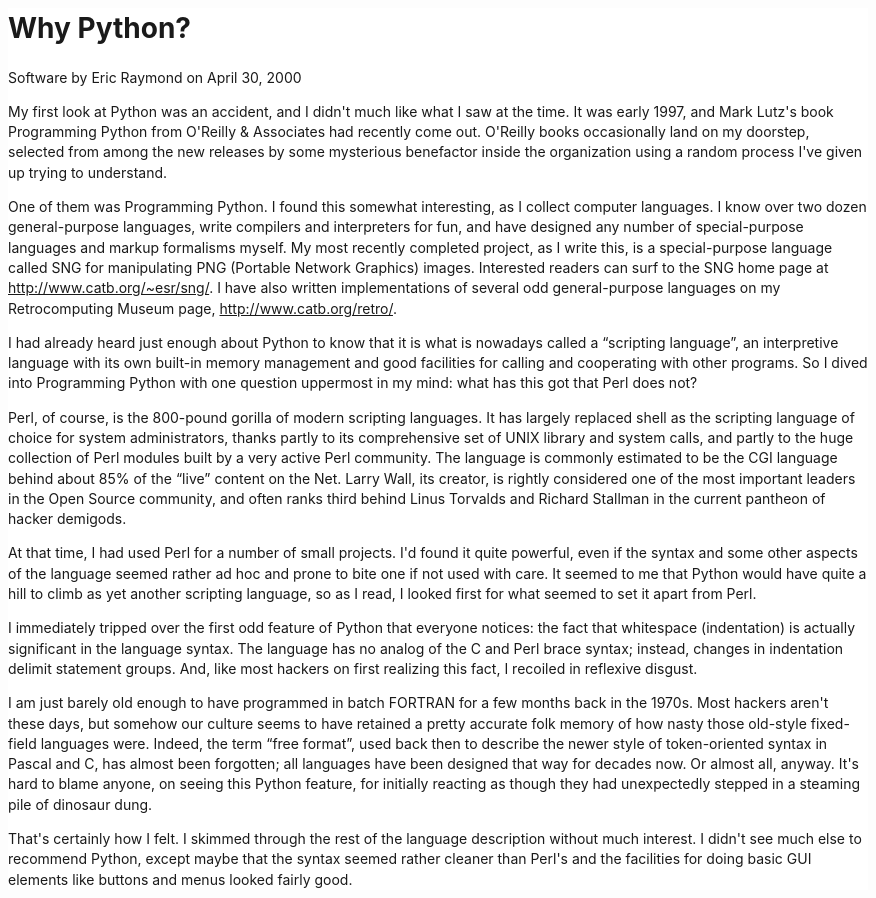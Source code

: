 # Why Python?

Software
by Eric Raymond on April 30, 2000

My first look at Python was an accident, and I didn't much like what I saw at the time. It was early 1997, and Mark Lutz's book Programming Python from O'Reilly & Associates had recently come out. O'Reilly books occasionally land on my doorstep, selected from among the new releases by some mysterious benefactor inside the organization using a random process I've given up trying to understand.

One of them was Programming Python. I found this somewhat interesting, as I collect computer languages. I know over two dozen general-purpose languages, write compilers and interpreters for fun, and have designed any number of special-purpose languages and markup formalisms myself. My most recently completed project, as I write this, is a special-purpose language called SNG for manipulating PNG (Portable Network Graphics) images. Interested readers can surf to the SNG home page at http://www.catb.org/~esr/sng/. I have also written implementations of several odd general-purpose languages on my Retrocomputing Museum page, http://www.catb.org/retro/.

I had already heard just enough about Python to know that it is what is nowadays called a “scripting language”, an interpretive language with its own built-in memory management and good facilities for calling and cooperating with other programs. So I dived into Programming Python with one question uppermost in my mind: what has this got that Perl does not?

Perl, of course, is the 800-pound gorilla of modern scripting languages. It has largely replaced shell as the scripting language of choice for system administrators, thanks partly to its comprehensive set of UNIX library and system calls, and partly to the huge collection of Perl modules built by a very active Perl community. The language is commonly estimated to be the CGI language behind about 85% of the “live” content on the Net. Larry Wall, its creator, is rightly considered one of the most important leaders in the Open Source community, and often ranks third behind Linus Torvalds and Richard Stallman in the current pantheon of hacker demigods.

At that time, I had used Perl for a number of small projects. I'd found it quite powerful, even if the syntax and some other aspects of the language seemed rather ad hoc and prone to bite one if not used with care. It seemed to me that Python would have quite a hill to climb as yet another scripting language, so as I read, I looked first for what seemed to set it apart from Perl.

I immediately tripped over the first odd feature of Python that everyone notices: the fact that whitespace (indentation) is actually significant in the language syntax. The language has no analog of the C and Perl brace syntax; instead, changes in indentation delimit statement groups. And, like most hackers on first realizing this fact, I recoiled in reflexive disgust.

I am just barely old enough to have programmed in batch FORTRAN for a few months back in the 1970s. Most hackers aren't these days, but somehow our culture seems to have retained a pretty accurate folk memory of how nasty those old-style fixed-field languages were. Indeed, the term “free format”, used back then to describe the newer style of token-oriented syntax in Pascal and C, has almost been forgotten; all languages have been designed that way for decades now. Or almost all, anyway. It's hard to blame anyone, on seeing this Python feature, for initially reacting as though they had unexpectedly stepped in a steaming pile of dinosaur dung.

That's certainly how I felt. I skimmed through the rest of the language description without much interest. I didn't see much else to recommend Python, except maybe that the syntax seemed rather cleaner than Perl's and the facilities for doing basic GUI elements like buttons and menus looked fairly good.
